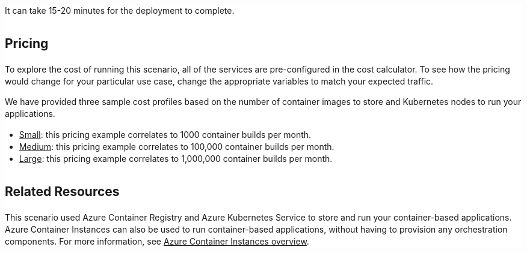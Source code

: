 It can take 15-20 minutes for the deployment to complete.

## Pricing

To explore the cost of running this scenario, all of the services are pre-configured in the cost calculator. To see how the pricing would change for your particular use case, change the appropriate variables to match your expected traffic.

We have provided three sample cost profiles based on the number of container images to store and Kubernetes nodes to run your applications.

* [Small][small-pricing]: this pricing example correlates to 1000 container builds per month.
* [Medium][medium-pricing]: this pricing example correlates to 100,000 container builds per month.
* [Large][large-pricing]: this pricing example correlates to 1,000,000 container builds per month.

## Related Resources

This scenario used Azure Container Registry and Azure Kubernetes Service to store and run your container-based applications. Azure Container Instances can also be used to run container-based applications, without having to provision any orchestration components. For more information, see [Azure Container Instances overview][azureaci-docs].


[architecture]: ./media/devops-with-aks/architecture-devops-with-aks.png
[autoscaling]: ../../best-practices/auto-scaling.md
[availability]: ../../checklist/availability.md
[azureaci-docs]: /azure/container-instances/container-instances-overview
[azureacr-docs]: /azure/container-registry/container-registry-intro
[azurecosmosdb-docs]: /azure/cosmos-db/introduction
[azureaks-docs]: /azure/aks/intro-kubernetes
[azuremonitor-docs]: /azure/monitoring-and-diagnostics/monitoring-overview
[azurevm-docs]: /azure/virtual-machines/linux/overview
[createsp]: /cli/azure/ad/sp#az-ad-sp-create
[grafana]: https://grafana.com/
[jenkins]: https://jenkins.io/
[resiliency]: ../../resiliency/index.md
[resource-groups]: /azure/azure-resource-manager/resource-group-overview
[security]: /azure/security/
[scalability]: ../../checklist/scalability.md
[sshkeydocs]: /azure/virtual-machines/linux/mac-create-ssh-keys
[vsts]: /vsts/?view=vsts
[kubernetes]: https://kubernetes.io/
[service-fabric]: /azure/service-fabric/

[small-pricing]: https://azure.com/e/841f0a75b1ea4802ba1ac8f7918a71e7
[medium-pricing]: https://azure.com/e/eea0e6d79b4e45618a96d33383ec77ba
[large-pricing]: https://azure.com/e/3faab662c54c473da55a1e93a27e0e64